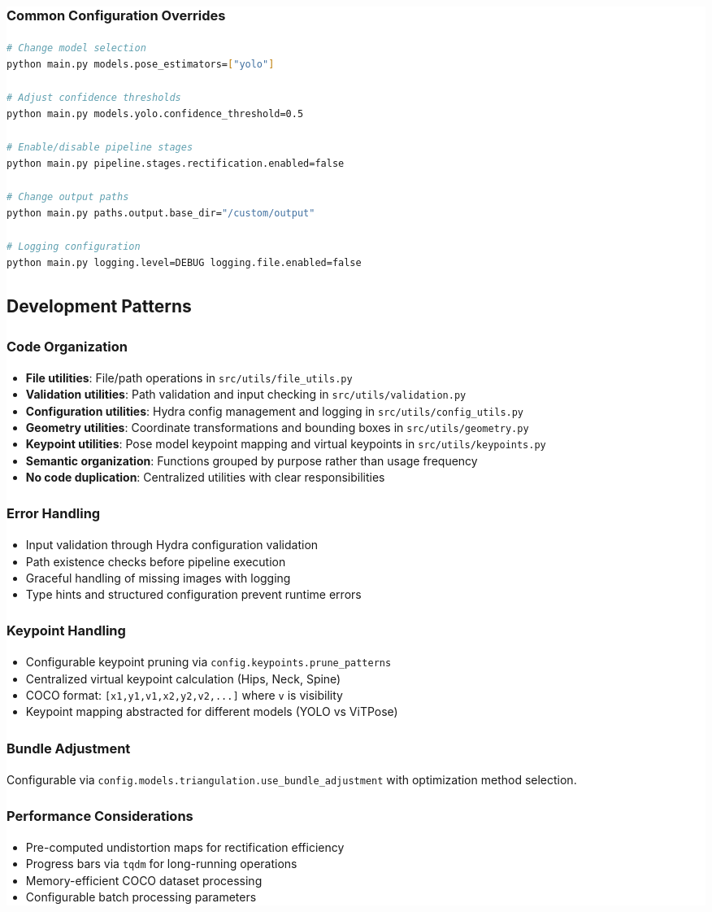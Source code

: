 ### Common Configuration Overrides
```bash
# Change model selection
python main.py models.pose_estimators=["yolo"]

# Adjust confidence thresholds
python main.py models.yolo.confidence_threshold=0.5

# Enable/disable pipeline stages
python main.py pipeline.stages.rectification.enabled=false

# Change output paths
python main.py paths.output.base_dir="/custom/output"

# Logging configuration
python main.py logging.level=DEBUG logging.file.enabled=false
```

## Development Patterns

### Code Organization
- **File utilities**: File/path operations in `src/utils/file_utils.py`
- **Validation utilities**: Path validation and input checking in `src/utils/validation.py`
- **Configuration utilities**: Hydra config management and logging in `src/utils/config_utils.py`
- **Geometry utilities**: Coordinate transformations and bounding boxes in `src/utils/geometry.py`
- **Keypoint utilities**: Pose model keypoint mapping and virtual keypoints in `src/utils/keypoints.py`
- **Semantic organization**: Functions grouped by purpose rather than usage frequency
- **No code duplication**: Centralized utilities with clear responsibilities

### Error Handling
- Input validation through Hydra configuration validation
- Path existence checks before pipeline execution
- Graceful handling of missing images with logging
- Type hints and structured configuration prevent runtime errors

### Keypoint Handling
- Configurable keypoint pruning via `config.keypoints.prune_patterns`
- Centralized virtual keypoint calculation (Hips, Neck, Spine)
- COCO format: `[x1,y1,v1,x2,y2,v2,...]` where `v` is visibility
- Keypoint mapping abstracted for different models (YOLO vs ViTPose)

### Bundle Adjustment
Configurable via `config.models.triangulation.use_bundle_adjustment` with optimization method selection.

### Performance Considerations
- Pre-computed undistortion maps for rectification efficiency
- Progress bars via `tqdm` for long-running operations  
- Memory-efficient COCO dataset processing
- Configurable batch processing parameters
